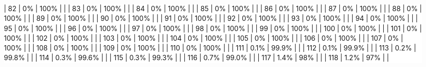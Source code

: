 | 82 | 0% | 100% |  |
| 83 | 0% | 100% |  |
| 84 | 0% | 100% |  |
| 85 | 0% | 100% |  |
| 86 | 0% | 100% |  |
| 87 | 0% | 100% |  |
| 88 | 0% | 100% |  |
| 89 | 0% | 100% |  |
| 90 | 0% | 100% |  |
| 91 | 0% | 100% |  |
| 92 | 0% | 100% |  |
| 93 | 0% | 100% |  |
| 94 | 0% | 100% |  |
| 95 | 0% | 100% |  |
| 96 | 0% | 100% |  |
| 97 | 0% | 100% |  |
| 98 | 0% | 100% |  |
| 99 | 0% | 100% |  |
| 100 | 0% | 100% |  |
| 101 | 0% | 100% |  |
| 102 | 0% | 100% |  |
| 103 | 0% | 100% |  |
| 104 | 0% | 100% |  |
| 105 | 0% | 100% |  |
| 106 | 0% | 100% |  |
| 107 | 0% | 100% |  |
| 108 | 0% | 100% |  |
| 109 | 0% | 100% |  |
| 110 | 0% | 100% |  |
| 111 | 0.1% | 99.9% |  |
| 112 | 0.1% | 99.9% |  |
| 113 | 0.2% | 99.8% |  |
| 114 | 0.3% | 99.6% |  |
| 115 | 0.3% | 99.3% |  |
| 116 | 0.7% | 99.0% |  |
| 117 | 1.4% | 98% |  |
| 118 | 1.2% | 97% |  |
